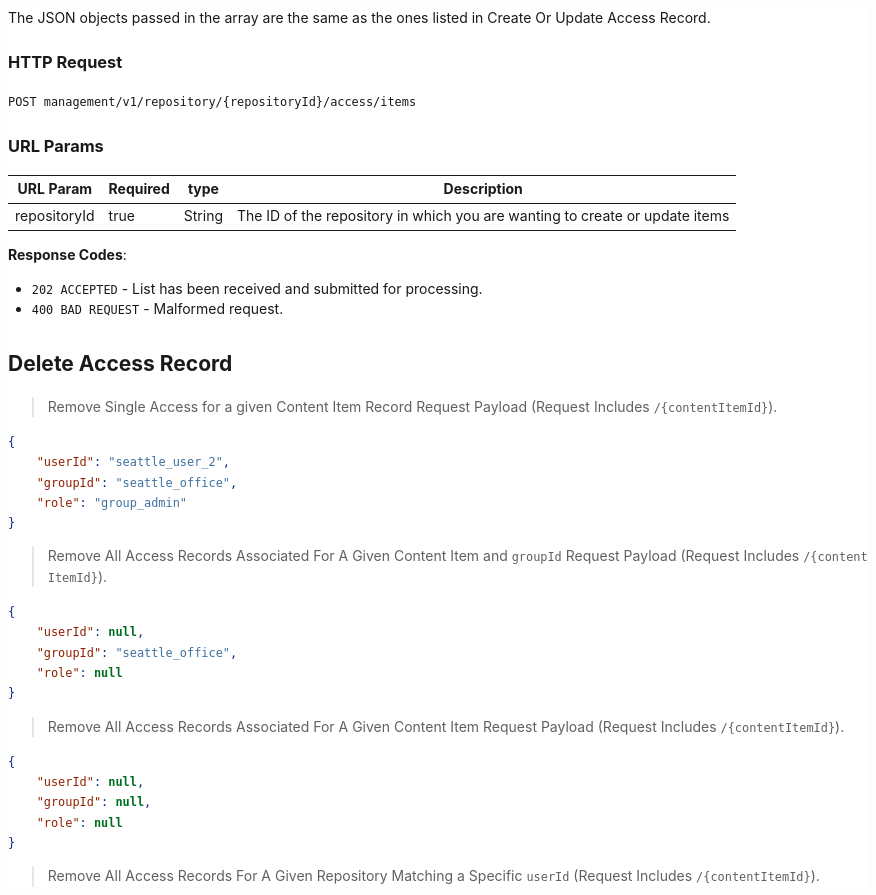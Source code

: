 The JSON objects passed in the array are the same as the ones listed in Create Or Update Access Record.

### HTTP Request

`POST management/v1/repository/{repositoryId}/access/items`

### URL Params

| URL Param    | Required | type   | Description                                                                 |
|--------------|----------|--------|-----------------------------------------------------------------------------|
| repositoryId | true     | String | The ID of the repository in which you are wanting to create or update items |

**Response Codes**:

- `202 ACCEPTED` - List has been received and submitted for processing.
- `400 BAD REQUEST` - Malformed request.

## Delete Access Record

> Remove Single Access for a given Content Item Record Request Payload (Request Includes `/{contentItemId}`).

```json
{
    "userId": "seattle_user_2",
    "groupId": "seattle_office",
    "role": "group_admin"
}
```

> Remove All Access Records Associated For A Given Content Item and `groupId` Request Payload (Request Includes `/{contentItemId}`).

```json
{
    "userId": null,
    "groupId": "seattle_office",
    "role": null
}
```

> Remove All Access Records Associated For A Given Content Item Request Payload (Request Includes `/{contentItemId}`).

```json
{
    "userId": null,
    "groupId": null,
    "role": null
}
```

> Remove All Access Records For A Given Repository Matching a Specific `userId` (Request Includes `/{contentItemId}`).
